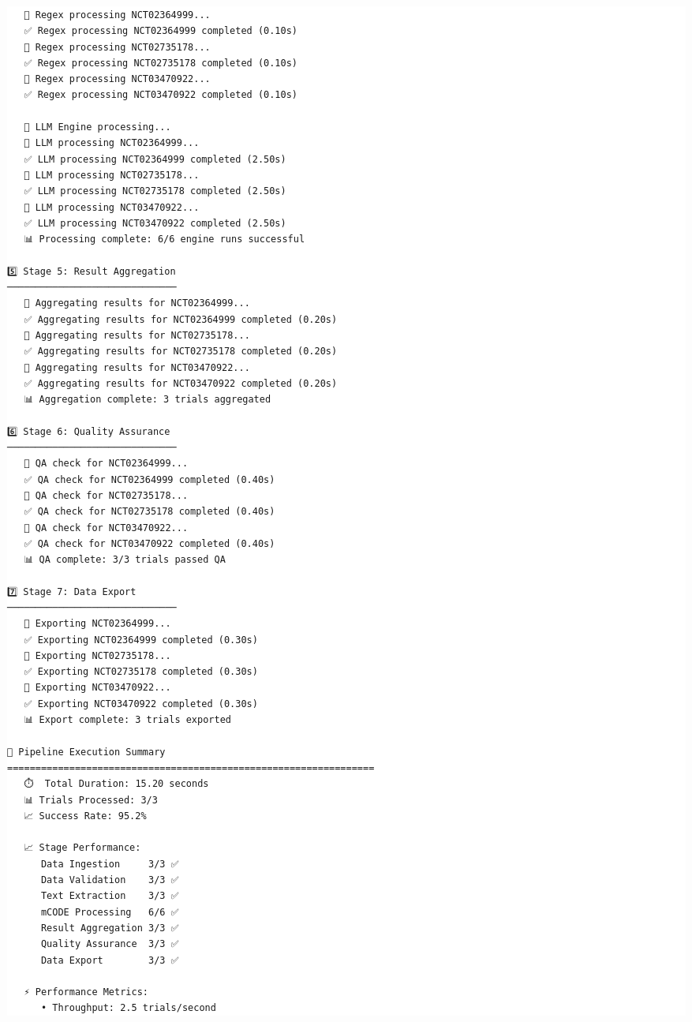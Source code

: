 ```
   🔄 Regex processing NCT02364999...
   ✅ Regex processing NCT02364999 completed (0.10s)
   🔄 Regex processing NCT02735178...
   ✅ Regex processing NCT02735178 completed (0.10s)
   🔄 Regex processing NCT03470922...
   ✅ Regex processing NCT03470922 completed (0.10s)

   🧠 LLM Engine processing...
   🔄 LLM processing NCT02364999...
   ✅ LLM processing NCT02364999 completed (2.50s)
   🔄 LLM processing NCT02735178...
   ✅ LLM processing NCT02735178 completed (2.50s)
   🔄 LLM processing NCT03470922...
   ✅ LLM processing NCT03470922 completed (2.50s)
   📊 Processing complete: 6/6 engine runs successful

5️⃣ Stage 5: Result Aggregation
──────────────────────────────
   🔄 Aggregating results for NCT02364999...
   ✅ Aggregating results for NCT02364999 completed (0.20s)
   🔄 Aggregating results for NCT02735178...
   ✅ Aggregating results for NCT02735178 completed (0.20s)
   🔄 Aggregating results for NCT03470922...
   ✅ Aggregating results for NCT03470922 completed (0.20s)
   📊 Aggregation complete: 3 trials aggregated

6️⃣ Stage 6: Quality Assurance
──────────────────────────────
   🔄 QA check for NCT02364999...
   ✅ QA check for NCT02364999 completed (0.40s)
   🔄 QA check for NCT02735178...
   ✅ QA check for NCT02735178 completed (0.40s)
   🔄 QA check for NCT03470922...
   ✅ QA check for NCT03470922 completed (0.40s)
   📊 QA complete: 3/3 trials passed QA

7️⃣ Stage 7: Data Export
──────────────────────────────
   🔄 Exporting NCT02364999...
   ✅ Exporting NCT02364999 completed (0.30s)
   🔄 Exporting NCT02735178...
   ✅ Exporting NCT02735178 completed (0.30s)
   🔄 Exporting NCT03470922...
   ✅ Exporting NCT03470922 completed (0.30s)
   📊 Export complete: 3 trials exported

🎉 Pipeline Execution Summary
=================================================================
   ⏱️  Total Duration: 15.20 seconds
   📊 Trials Processed: 3/3
   📈 Success Rate: 95.2%

   📈 Stage Performance:
      Data Ingestion     3/3 ✅
      Data Validation    3/3 ✅
      Text Extraction    3/3 ✅
      mCODE Processing   6/6 ✅
      Result Aggregation 3/3 ✅
      Quality Assurance  3/3 ✅
      Data Export        3/3 ✅

   ⚡ Performance Metrics:
      • Throughput: 2.5 trials/second
```